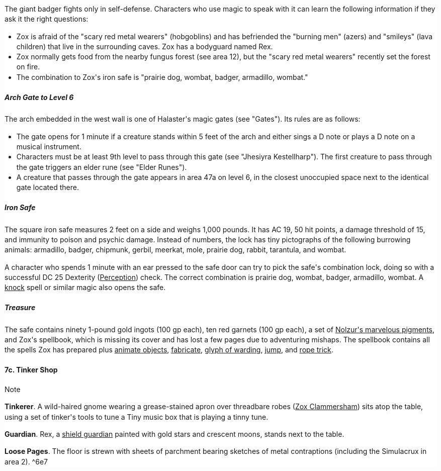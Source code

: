 The giant badger fights only in self-defense. Characters who use magic to speak with it can learn the following information if they ask it the right questions:

- Zox is afraid of the "scary red metal wearers" (hobgoblins) and has befriended the "burning men" (azers) and "smileys" (lava children) that live in the surrounding caves. Zox has a bodyguard named Rex.  
- Zox normally gets food from the nearby fungus forest (see area 12), but the "scary red metal wearers" recently set the forest on fire.  
- The combination to Zox's iron safe is "prairie dog, wombat, badger, armadillo, wombat."  

##### Arch Gate to Level 6

The arch embedded in the west wall is one of Halaster's magic gates (see "Gates"). Its rules are as follows:

- The gate opens for 1 minute if a creature stands within 5 feet of the arch and either sings a D note or plays a D note on a musical instrument.  
- Characters must be at least 9th level to pass through this gate (see "Jhesiyra Kestellharp"). The first creature to pass through the gate triggers an elder rune (see "Elder Runes").  
- A creature that passes through the gate appears in area 47a on level 6, in the closest unoccupied space next to the identical gate located there.  

##### Iron Safe

The square iron safe measures 2 feet on a side and weighs 1,000 pounds. It has AC 19, 50 hit points, a damage threshold of 15, and immunity to poison and psychic damage. Instead of numbers, the lock has tiny pictographs of the following burrowing animals: armadillo, badger, chipmunk, gerbil, meerkat, mole, prairie dog, rabbit, tarantula, and wombat.

A character who spends 1 minute with an ear pressed to the safe door can try to pick the safe's combination lock, doing so with a successful DC 25 Dexterity ([Perception](/3-Mechanics/CLI/Rules/skills.md#Perception)) check. The correct combination is prairie dog, wombat, badger, armadillo, wombat. A [knock](/3-Mechanics/CLI/Compendium/spells/knock.md) spell or similar magic also opens the safe.

##### Treasure

The safe contains ninety 1-pound gold ingots (100 gp each), ten red garnets (100 gp each), a set of [Nolzur's marvelous pigments](/3-Mechanics/CLI/Compendium/items/nolzurs-marvelous-pigments.md), and Zox's spellbook, which is missing its cover and has lost a few pages due to adventuring mishaps. The spellbook contains all the spells Zox has prepared plus [animate objects](/3-Mechanics/CLI/Compendium/spells/animate-objects.md), [fabricate](/3-Mechanics/CLI/Compendium/spells/fabricate.md), [glyph of warding](/3-Mechanics/CLI/Compendium/spells/glyph-of-warding.md), [jump](/3-Mechanics/CLI/Compendium/spells/jump.md), and [rope trick](/3-Mechanics/CLI/Compendium/spells/rope-trick.md).

#### 7c. Tinker Shop

> [!note] 
> 
> **Tinkerer**. A wild-haired gnome wearing a grease-stained apron over threadbare robes ([Zox Clammersham](/3-Mechanics/CLI/Compendium/bestiary/npc/zox-clammersham-wdmm.md)) sits atop the table, using a set of tinker's tools to tune a Tiny music box that is playing a tinny tune.
> 
> **Guardian**. Rex, a [shield guardian](/3-Mechanics/CLI/Compendium/bestiary/construct/shield-guardian.md) painted with gold stars and crescent moons, stands next to the table.
> 
> **Loose Pages**. The floor is strewn with sheets of parchment bearing sketches of metal contraptions (including the Simulacrux in area 2).
^6e7
